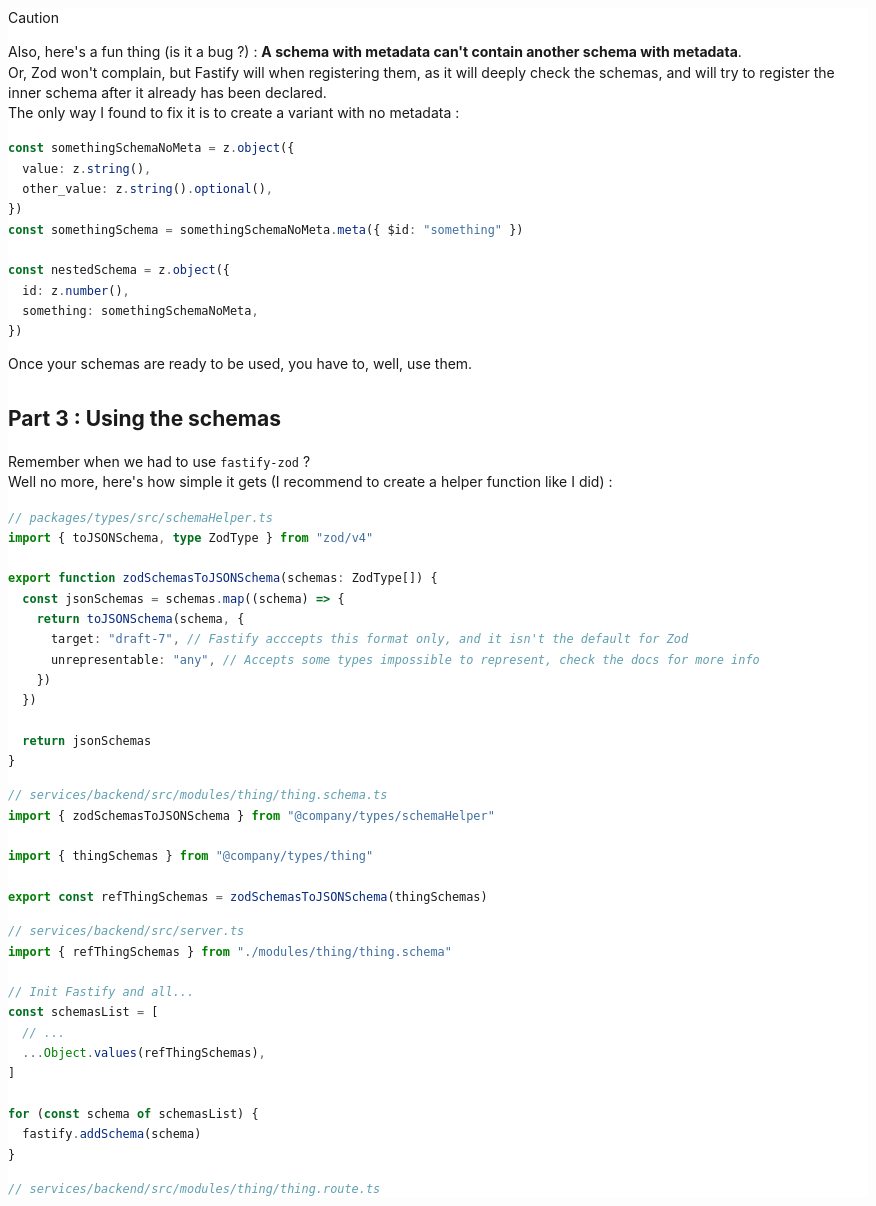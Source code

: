   
> [!CAUTION]  
> Also, here's a fun thing (is it a bug ?) : **A schema with metadata can't contain another schema with metadata**.  
> Or, Zod won't complain, but Fastify will when registering them, as it will deeply check the schemas, and will try to register the inner schema after it already has been declared.  
> The only way I found to fix it is to create a variant with no metadata :
> ```typescript
> const somethingSchemaNoMeta = z.object({
>   value: z.string(),
>   other_value: z.string().optional(),
> })
> const somethingSchema = somethingSchemaNoMeta.meta({ $id: "something" })
> 
> const nestedSchema = z.object({
>   id: z.number(),
>   something: somethingSchemaNoMeta,
> })
> ```
  
Once your schemas are ready to be used, you have to, well, use them.

## Part 3 : Using the schemas
Remember when we had to use `fastify-zod` ?  
Well no more, here's how simple it gets (I recommend to create a helper function like I did) :
```typescript
// packages/types/src/schemaHelper.ts
import { toJSONSchema, type ZodType } from "zod/v4"

export function zodSchemasToJSONSchema(schemas: ZodType[]) {
  const jsonSchemas = schemas.map((schema) => {
    return toJSONSchema(schema, {
      target: "draft-7", // Fastify acccepts this format only, and it isn't the default for Zod
      unrepresentable: "any", // Accepts some types impossible to represent, check the docs for more info
    })
  })

  return jsonSchemas
}
```
```typescript
// services/backend/src/modules/thing/thing.schema.ts
import { zodSchemasToJSONSchema } from "@company/types/schemaHelper"

import { thingSchemas } from "@company/types/thing"

export const refThingSchemas = zodSchemasToJSONSchema(thingSchemas)
```
```typescript
// services/backend/src/server.ts
import { refThingSchemas } from "./modules/thing/thing.schema"

// Init Fastify and all...
const schemasList = [
  // ...
  ...Object.values(refThingSchemas),
]

for (const schema of schemasList) {
  fastify.addSchema(schema)
}
```
```typescript
// services/backend/src/modules/thing/thing.route.ts
```